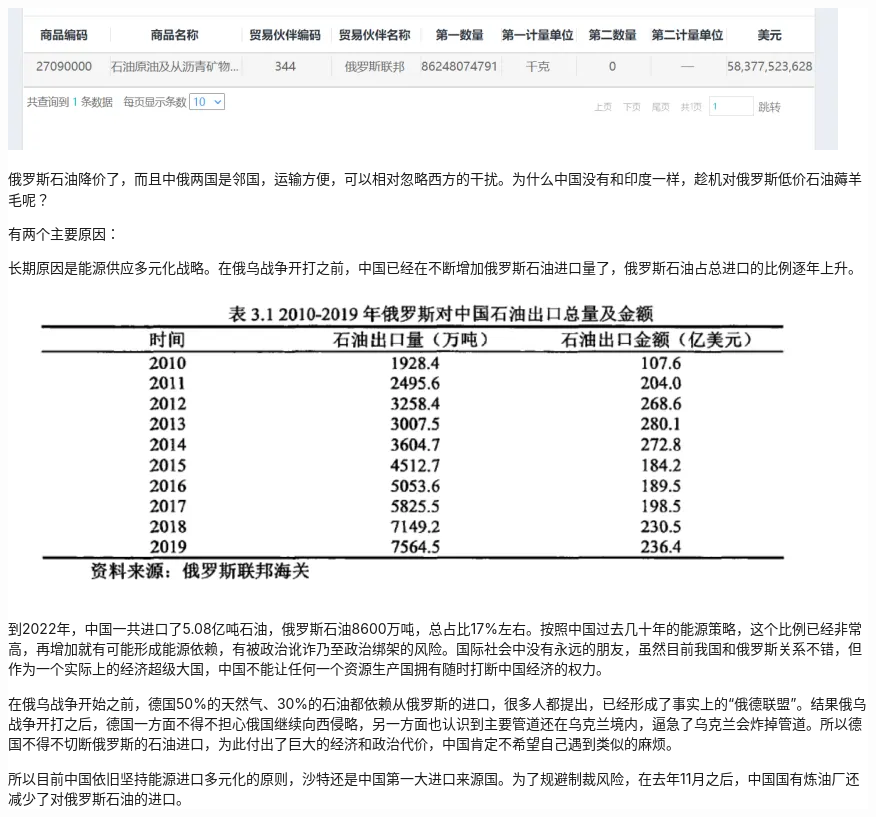 
![](/images/btnews/btnews/0501_0600/0552/31f82616-2070-43b7-a02d-9c32f320dcb7.webp)




俄罗斯石油降价了，而且中俄两国是邻国，运输方便，可以相对忽略西方的干扰。为什么中国没有和印度一样，趁机对俄罗斯低价石油薅羊毛呢？


有两个主要原因：


长期原因是能源供应多元化战略。在俄乌战争开打之前，中国已经在不断增加俄罗斯石油进口量了，俄罗斯石油占总进口的比例逐年上升。

![](/images/btnews/btnews/0501_0600/0552/9d555a87-60fc-4d6d-bd78-2c94674667e0.webp)





到2022年，中国一共进口了5.08亿吨石油，俄罗斯石油8600万吨，总占比17%左右。按照中国过去几十年的能源策略，这个比例已经非常高，再增加就有可能形成能源依赖，有被政治讹诈乃至政治绑架的风险。国际社会中没有永远的朋友，虽然目前我国和俄罗斯关系不错，但作为一个实际上的经济超级大国，中国不能让任何一个资源生产国拥有随时打断中国经济的权力。


在俄乌战争开始之前，德国50%的天然气、30%的石油都依赖从俄罗斯的进口，很多人都提出，已经形成了事实上的“俄德联盟”。结果俄乌战争开打之后，德国一方面不得不担心俄国继续向西侵略，另一方面也认识到主要管道还在乌克兰境内，逼急了乌克兰会炸掉管道。所以德国不得不切断俄罗斯的石油进口，为此付出了巨大的经济和政治代价，中国肯定不希望自己遇到类似的麻烦。


所以目前中国依旧坚持能源进口多元化的原则，沙特还是中国第一大进口来源国。为了规避制裁风险，在去年11月之后，中国国有炼油厂还减少了对俄罗斯石油的进口。
